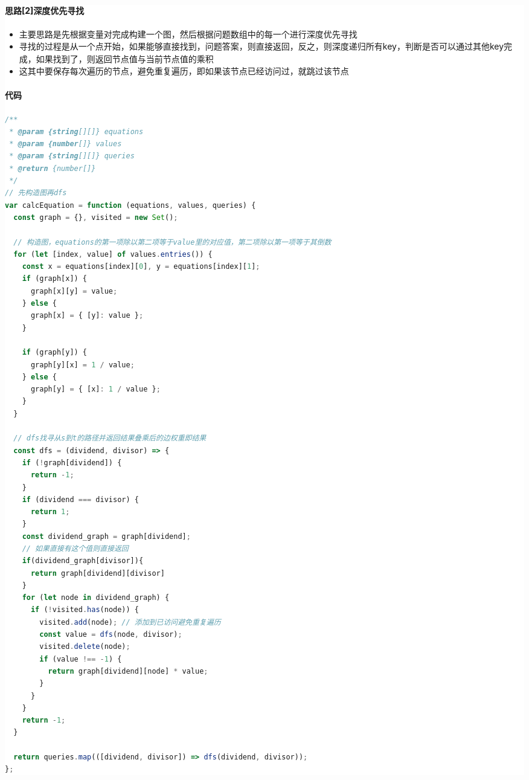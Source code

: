 #### 思路[2]深度优先寻找

* 主要思路是先根据变量对完成构建一个图，然后根据问题数组中的每一个进行深度优先寻找
* 寻找的过程是从一个点开始，如果能够直接找到，问题答案，则直接返回，反之，则深度递归所有key，判断是否可以通过其他key完成，如果找到了，则返回节点值与当前节点值的乘积
* 这其中要保存每次遍历的节点，避免重复遍历，即如果该节点已经访问过，就跳过该节点

#### 代码

```javascript
/**
 * @param {string[][]} equations
 * @param {number[]} values
 * @param {string[][]} queries
 * @return {number[]}
 */
// 先构造图再dfs
var calcEquation = function (equations, values, queries) {
  const graph = {}, visited = new Set();

  // 构造图，equations的第一项除以第二项等于value里的对应值，第二项除以第一项等于其倒数
  for (let [index, value] of values.entries()) {
    const x = equations[index][0], y = equations[index][1];
    if (graph[x]) {
      graph[x][y] = value;
    } else {
      graph[x] = { [y]: value };
    }

    if (graph[y]) {
      graph[y][x] = 1 / value;
    } else {
      graph[y] = { [x]: 1 / value };
    }
  }

  // dfs找寻从s到t的路径并返回结果叠乘后的边权重即结果
  const dfs = (dividend, divisor) => {
    if (!graph[dividend]) {
      return -1;
    }
    if (dividend === divisor) {
      return 1;
    }
    const dividend_graph = graph[dividend];
    // 如果直接有这个值则直接返回
    if(dividend_graph[divisor]){
      return graph[dividend][divisor]
    }
    for (let node in dividend_graph) {
      if (!visited.has(node)) {
        visited.add(node); // 添加到已访问避免重复遍历
        const value = dfs(node, divisor);
        visited.delete(node);
        if (value !== -1) {
          return graph[dividend][node] * value;
        }
      }
    }
    return -1;
  }

  return queries.map(([dividend, divisor]) => dfs(dividend, divisor));
};
```
